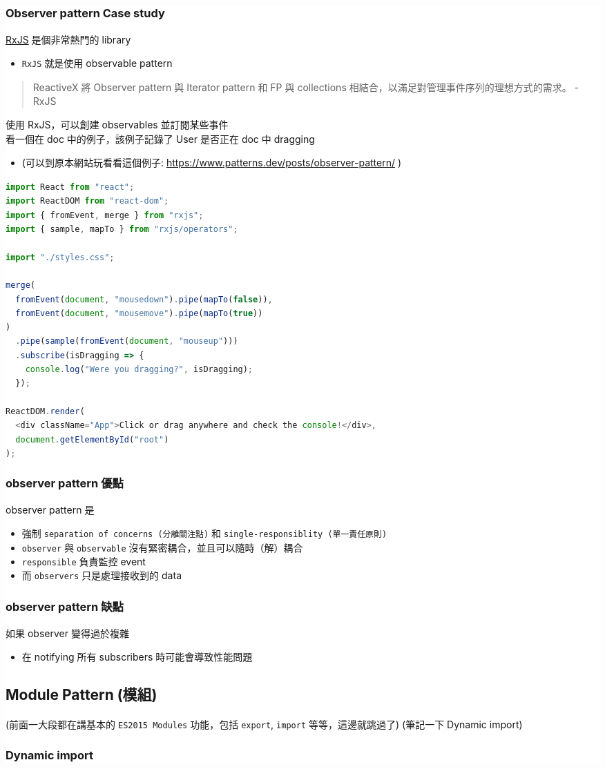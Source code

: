 ### Observer pattern Case study
[RxJS](https://github.com/ReactiveX/rxjs) 是個非常熱門的 library
- `RxJS` 就是使用 observable pattern

> ReactiveX 將 Observer pattern 與 Iterator pattern 和 FP 與 collections 相結合，以滿足對管理事件序列的理想方式的需求。 -RxJS 

使用 RxJS，可以創建 observables 並訂閱某些事件  
看一個在 doc 中的例子，該例子記錄了 User 是否正在 doc 中 dragging
- (可以到原本網站玩看看這個例子: https://www.patterns.dev/posts/observer-pattern/ )

```js
import React from "react";
import ReactDOM from "react-dom";
import { fromEvent, merge } from "rxjs";
import { sample, mapTo } from "rxjs/operators";

import "./styles.css";

merge(
  fromEvent(document, "mousedown").pipe(mapTo(false)),
  fromEvent(document, "mousemove").pipe(mapTo(true))
)
  .pipe(sample(fromEvent(document, "mouseup")))
  .subscribe(isDragging => {
    console.log("Were you dragging?", isDragging);
  });

ReactDOM.render(
  <div className="App">Click or drag anywhere and check the console!</div>,
  document.getElementById("root")
);
```


### observer pattern 優點
observer pattern 是
- 強制 `separation of concerns (分離關注點)`  和 `single-responsiblity (單一責任原則)`
- `observer` 與 `observable` 沒有緊密耦合，並且可以隨時（解）耦合
- `responsible` 負責監控 event
- 而 `observers` 只是處理接收到的 data

### observer pattern 缺點
如果 observer 變得過於複雜
- 在 notifying 所有 subscribers 時可能會導致性能問題


## Module Pattern (模組)

(前面一大段都在講基本的 `ES2015 Modules` 功能，包括 `export`, `import` 等等，這邊就跳過了)
(筆記一下 Dynamic import)
### Dynamic import
